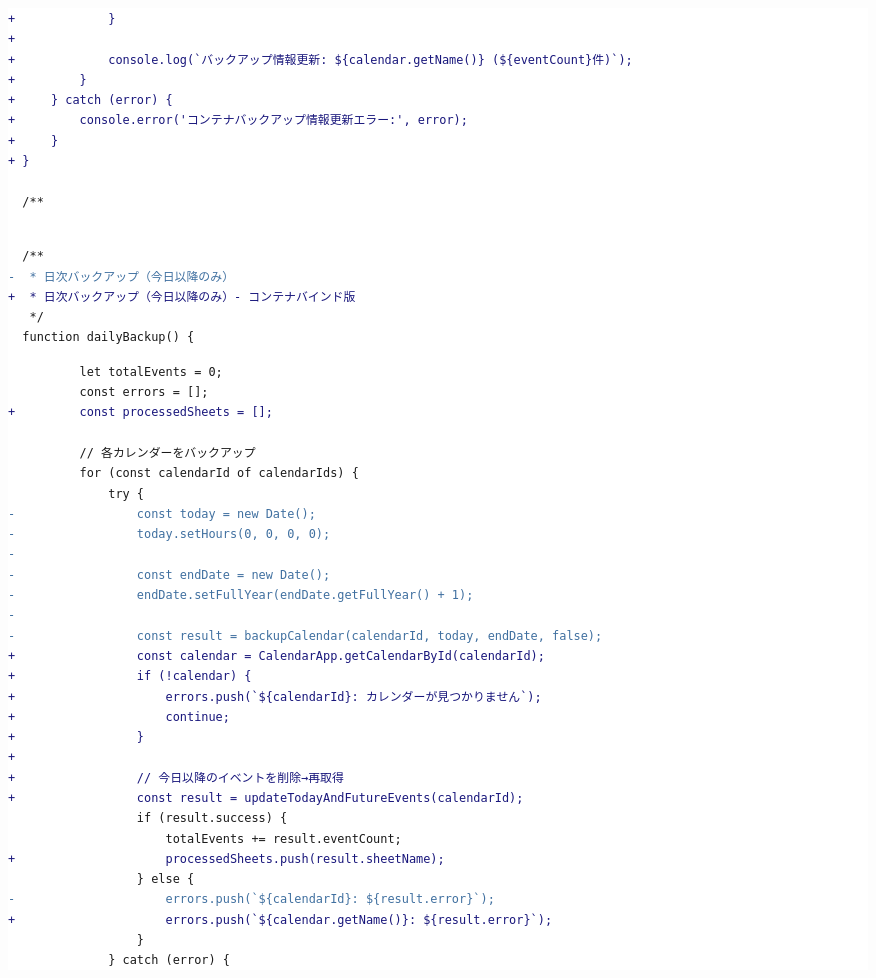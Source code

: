```diff
+             }
+             
+             console.log(`バックアップ情報更新: ${calendar.getName()} (${eventCount}件)`);
+         }
+     } catch (error) {
+         console.error('コンテナバックアップ情報更新エラー:', error);
+     }
+ }
  
  /**
```

```diff
  
  /**
-  * 日次バックアップ（今日以降のみ）
+  * 日次バックアップ（今日以降のみ）- コンテナバインド版
   */
  function dailyBackup() {
```

```diff
          let totalEvents = 0;
          const errors = [];
+         const processedSheets = [];
  
          // 各カレンダーをバックアップ
          for (const calendarId of calendarIds) {
              try {
-                 const today = new Date();
-                 today.setHours(0, 0, 0, 0);
- 
-                 const endDate = new Date();
-                 endDate.setFullYear(endDate.getFullYear() + 1);
- 
-                 const result = backupCalendar(calendarId, today, endDate, false);
+                 const calendar = CalendarApp.getCalendarById(calendarId);
+                 if (!calendar) {
+                     errors.push(`${calendarId}: カレンダーが見つかりません`);
+                     continue;
+                 }
+ 
+                 // 今日以降のイベントを削除→再取得
+                 const result = updateTodayAndFutureEvents(calendarId);
                  if (result.success) {
                      totalEvents += result.eventCount;
+                     processedSheets.push(result.sheetName);
                  } else {
-                     errors.push(`${calendarId}: ${result.error}`);
+                     errors.push(`${calendar.getName()}: ${result.error}`);
                  }
              } catch (error) {
```
